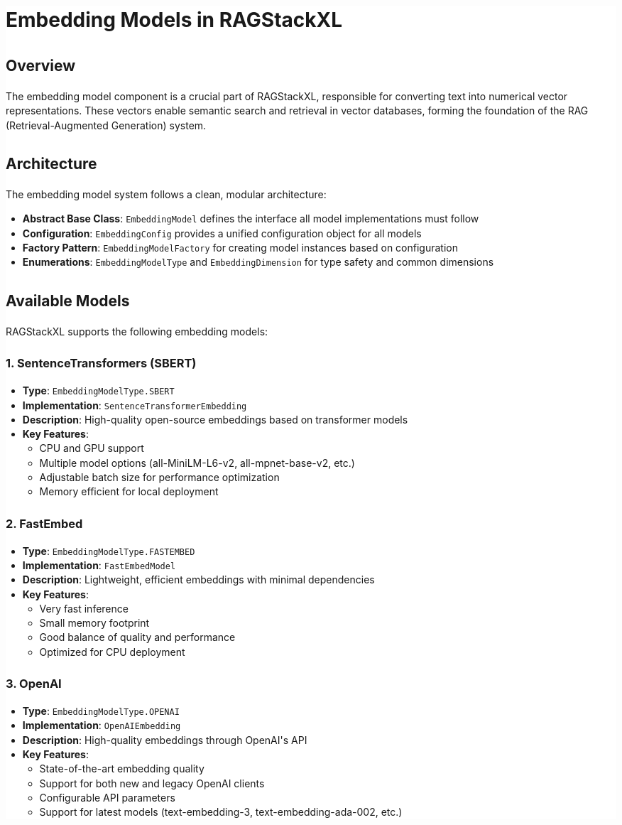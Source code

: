 # Embedding Models in RAGStackXL

## Overview

The embedding model component is a crucial part of RAGStackXL, responsible for converting text into numerical vector representations. These vectors enable semantic search and retrieval in vector databases, forming the foundation of the RAG (Retrieval-Augmented Generation) system.

## Architecture

The embedding model system follows a clean, modular architecture:

- **Abstract Base Class**: `EmbeddingModel` defines the interface all model implementations must follow
- **Configuration**: `EmbeddingConfig` provides a unified configuration object for all models
- **Factory Pattern**: `EmbeddingModelFactory` for creating model instances based on configuration
- **Enumerations**: `EmbeddingModelType` and `EmbeddingDimension` for type safety and common dimensions

## Available Models

RAGStackXL supports the following embedding models:

### 1. SentenceTransformers (SBERT)

- **Type**: `EmbeddingModelType.SBERT`
- **Implementation**: `SentenceTransformerEmbedding`
- **Description**: High-quality open-source embeddings based on transformer models
- **Key Features**:
  - CPU and GPU support
  - Multiple model options (all-MiniLM-L6-v2, all-mpnet-base-v2, etc.)
  - Adjustable batch size for performance optimization
  - Memory efficient for local deployment

### 2. FastEmbed

- **Type**: `EmbeddingModelType.FASTEMBED`
- **Implementation**: `FastEmbedModel`
- **Description**: Lightweight, efficient embeddings with minimal dependencies
- **Key Features**:
  - Very fast inference
  - Small memory footprint
  - Good balance of quality and performance
  - Optimized for CPU deployment

### 3. OpenAI

- **Type**: `EmbeddingModelType.OPENAI`
- **Implementation**: `OpenAIEmbedding`
- **Description**: High-quality embeddings through OpenAI's API
- **Key Features**:
  - State-of-the-art embedding quality
  - Support for both new and legacy OpenAI clients
  - Configurable API parameters
  - Support for latest models (text-embedding-3, text-embedding-ada-002, etc.)
